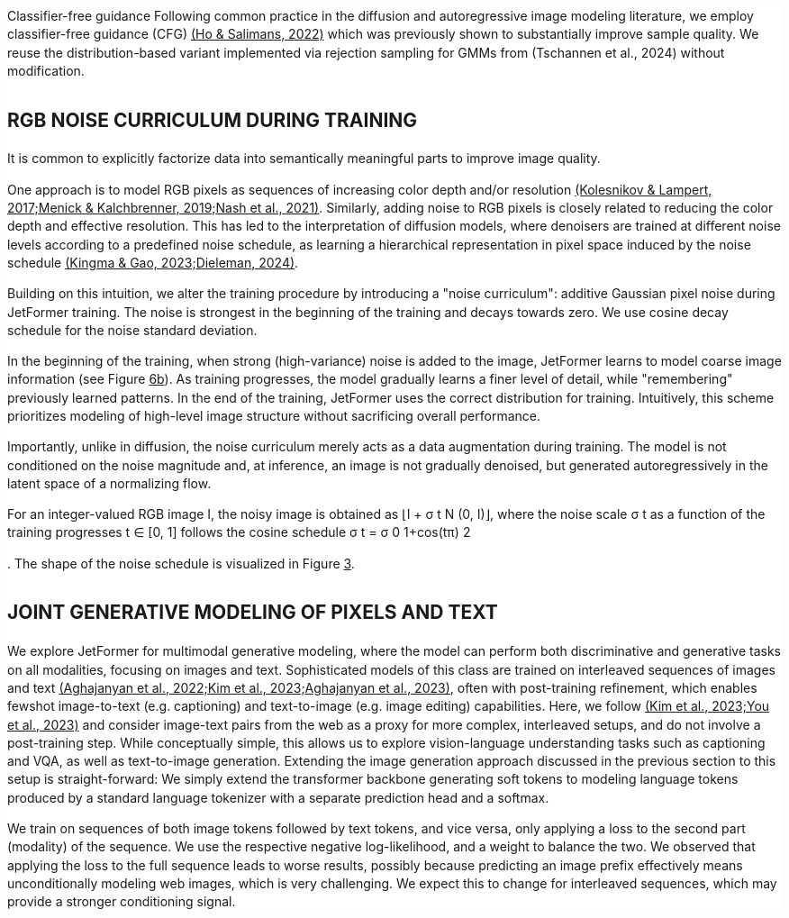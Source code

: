 Classifier-free guidance Following common practice in the diffusion and autoregressive image modeling literature, we employ classifier-free guidance (CFG) [(Ho & Salimans, 2022)](#b21) which was previously shown to substantially improve sample quality. We reuse the distribution-based variant implemented via rejection sampling for GMMs from (Tschannen et al., 2024) without modification.


## RGB NOISE CURRICULUM DURING TRAINING

It is common to explicitly factorize data into semantically meaningful parts to improve image quality.

One approach is to model RGB pixels as sequences of increasing color depth and/or resolution [(Kolesnikov & Lampert, 2017;](#b28)[Menick & Kalchbrenner, 2019;](#b36)[Nash et al., 2021)](#b40). Similarly, adding noise to RGB pixels is closely related to reducing the color depth and effective resolution. This has led to the interpretation of diffusion models, where denoisers are trained at different noise levels according to a predefined noise schedule, as learning a hierarchical representation in pixel space induced by the noise schedule [(Kingma & Gao, 2023;](#b26)[Dieleman, 2024)](#b10).

Building on this intuition, we alter the training procedure by introducing a "noise curriculum": additive Gaussian pixel noise during JetFormer training. The noise is strongest in the beginning of the training and decays towards zero. We use cosine decay schedule for the noise standard deviation.

In the beginning of the training, when strong (high-variance) noise is added to the image, JetFormer learns to model coarse image information (see Figure [6b](#fig_5)). As training progresses, the model gradually learns a finer level of detail, while "remembering" previously learned patterns. In the end of the training, JetFormer uses the correct distribution for training. Intuitively, this scheme prioritizes modeling of high-level image structure without sacrificing overall performance.

Importantly, unlike in diffusion, the noise curriculum merely acts as a data augmentation during training. The model is not conditioned on the noise magnitude and, at inference, an image is not gradually denoised, but generated autoregressively in the latent space of a normalizing flow.

For an integer-valued RGB image I, the noisy image is obtained as ⌊I + σ t N (0, I)⌋, where the noise scale σ t as a function of the training progresses t ∈ [0, 1] follows the cosine schedule σ t = σ 0 1+cos(tπ) 2

. The shape of the noise schedule is visualized in Figure [3](#fig_2). 


## JOINT GENERATIVE MODELING OF PIXELS AND TEXT

We explore JetFormer for multimodal generative modeling, where the model can perform both discriminative and generative tasks on all modalities, focusing on images and text. Sophisticated models of this class are trained on interleaved sequences of images and text [(Aghajanyan et al., 2022;](#b0)[Kim et al., 2023;](#b25)[Aghajanyan et al., 2023)](#b1), often with post-training refinement, which enables fewshot image-to-text (e.g. captioning) and text-to-image (e.g. image editing) capabilities. Here, we follow [(Kim et al., 2023;](#b25)[You et al., 2023)](#b71) and consider image-text pairs from the web as a proxy for more complex, interleaved setups, and do not involve a post-training step. While conceptually simple, this allows us to explore vision-language understanding tasks such as captioning and VQA, as well as text-to-image generation. Extending the image generation approach discussed in the previous section to this setup is straight-forward: We simply extend the transformer backbone generating soft tokens to modeling language tokens produced by a standard language tokenizer with a separate prediction head and a softmax.

We train on sequences of both image tokens followed by text tokens, and vice versa, only applying a loss to the second part (modality) of the sequence. We use the respective negative log-likelihood, and a weight to balance the two. We observed that applying the loss to the full sequence leads to worse results, possibly because predicting an image prefix effectively means unconditionally modeling web images, which is very challenging. We expect this to change for interleaved sequences, which may provide a stronger conditioning signal.
